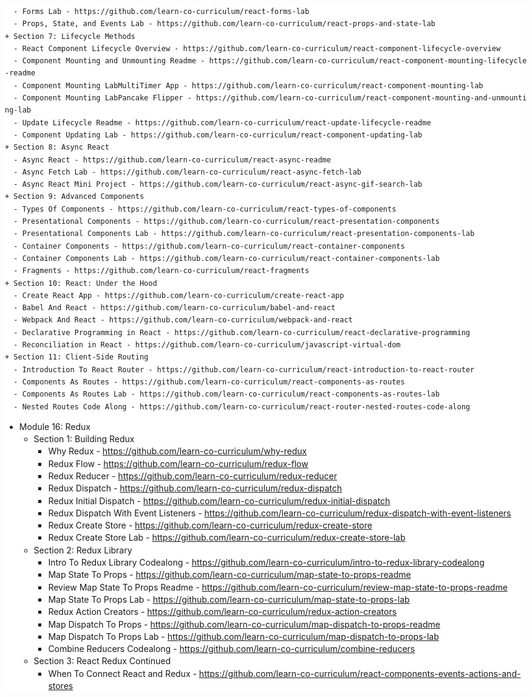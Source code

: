       - Forms Lab - https://github.com/learn-co-curriculum/react-forms-lab
      - Props, State, and Events Lab - https://github.com/learn-co-curriculum/react-props-and-state-lab
    + Section 7: Lifecycle Methods
      - React Component Lifecycle Overview - https://github.com/learn-co-curriculum/react-component-lifecycle-overview
      - Component Mounting and Unmounting Readme - https://github.com/learn-co-curriculum/react-component-mounting-lifecycle-readme
      - Component Mounting LabMultiTimer App - https://github.com/learn-co-curriculum/react-component-mounting-lab
      - Component Mounting LabPancake Flipper - https://github.com/learn-co-curriculum/react-component-mounting-and-unmounting-lab
      - Update Lifecycle Readme - https://github.com/learn-co-curriculum/react-update-lifecycle-readme
      - Component Updating Lab - https://github.com/learn-co-curriculum/react-component-updating-lab
    + Section 8: Async React
      - Async React - https://github.com/learn-co-curriculum/react-async-readme
      - Async Fetch Lab - https://github.com/learn-co-curriculum/react-async-fetch-lab
      - Async React Mini Project - https://github.com/learn-co-curriculum/react-async-gif-search-lab
    + Section 9: Advanced Components
      - Types Of Components - https://github.com/learn-co-curriculum/react-types-of-components
      - Presentational Components - https://github.com/learn-co-curriculum/react-presentation-components
      - Presentational Components Lab - https://github.com/learn-co-curriculum/react-presentation-components-lab
      - Container Components - https://github.com/learn-co-curriculum/react-container-components
      - Container Components Lab - https://github.com/learn-co-curriculum/react-container-components-lab
      - Fragments - https://github.com/learn-co-curriculum/react-fragments
    + Section 10: React: Under the Hood
      - Create React App - https://github.com/learn-co-curriculum/create-react-app
      - Babel And React - https://github.com/learn-co-curriculum/babel-and-react
      - Webpack And React - https://github.com/learn-co-curriculum/webpack-and-react
      - Declarative Programming in React - https://github.com/learn-co-curriculum/react-declarative-programming
      - Reconciliation in React - https://github.com/learn-co-curriculum/javascript-virtual-dom
    + Section 11: Client-Side Routing
      - Introduction To React Router - https://github.com/learn-co-curriculum/react-introduction-to-react-router
      - Components As Routes - https://github.com/learn-co-curriculum/react-components-as-routes
      - Components As Routes Lab - https://github.com/learn-co-curriculum/react-components-as-routes-lab
      - Nested Routes Code Along - https://github.com/learn-co-curriculum/react-router-nested-routes-code-along
  + Module 16: Redux
    + Section 1: Building Redux
      - Why Redux - https://github.com/learn-co-curriculum/why-redux
      - Redux Flow - https://github.com/learn-co-curriculum/redux-flow
      - Redux Reducer - https://github.com/learn-co-curriculum/redux-reducer
      - Redux Dispatch - https://github.com/learn-co-curriculum/redux-dispatch
      - Redux Initial Dispatch - https://github.com/learn-co-curriculum/redux-initial-dispatch
      - Redux Dispatch With Event Listeners - https://github.com/learn-co-curriculum/redux-dispatch-with-event-listeners
      - Redux Create Store - https://github.com/learn-co-curriculum/redux-create-store
      - Redux Create Store Lab - https://github.com/learn-co-curriculum/redux-create-store-lab
    + Section 2: Redux Library
      - Intro To Redux Library Codealong - https://github.com/learn-co-curriculum/intro-to-redux-library-codealong
      - Map State To Props - https://github.com/learn-co-curriculum/map-state-to-props-readme
      - Review Map State To Props Readme - https://github.com/learn-co-curriculum/review-map-state-to-props-readme
      - Map State To Props Lab - https://github.com/learn-co-curriculum/map-state-to-props-lab
      - Redux Action Creators - https://github.com/learn-co-curriculum/redux-action-creators
      - Map Dispatch To Props - https://github.com/learn-co-curriculum/map-dispatch-to-props-readme
      - Map Dispatch To Props Lab - https://github.com/learn-co-curriculum/map-dispatch-to-props-lab
      - Combine Reducers Codealong - https://github.com/learn-co-curriculum/combine-reducers
    + Section 3: React Redux Continued
      - When To Connect React and Redux - https://github.com/learn-co-curriculum/react-components-events-actions-and-stores